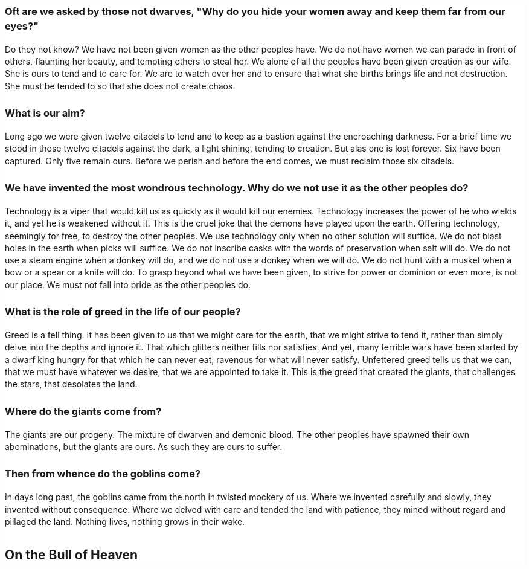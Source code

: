 ### Oft are we asked by those not dwarves, "Why do you hide your women away and keep them far from our eyes?"

Do they not know? We have not been given women as the other peoples have. We do not have women we can parade in front of others, flaunting her beauty, and tempting others to steal her. We alone of all the peoples have been given creation as our wife. She is ours to tend and to care for. We are to watch over her and to ensure that what she births brings life and not destruction. She must be tended to so that she does not create chaos.

### What is our aim?

Long ago we were given twelve citadels to tend and to keep as a bastion against the encroaching darkness. For a brief time we stood in those twelve citadels against the dark, a light shining, tending to creation. But alas one is lost forever. Six have been captured. Only five remain ours. Before we perish and before the end comes, we must reclaim those six citadels.

### We have invented the most wondrous technology. Why do we not use it as the other peoples do?

Technology is a viper that would kill us as quickly as it would kill our enemies. Technology increases the power of he who wields it, and yet he is weakened without it. This is the cruel joke that the demons have played upon the earth. Offering technology, seemingly for free, to destroy the other peoples. We use technology only when no other solution will suffice. We do not blast holes in the earth when picks will suffice. We do not inscribe casks with the words of preservation when salt will do. We do not use a steam engine when a donkey will do, and we do not use a donkey when we will do. We do not hunt with a musket when a bow or a spear or a knife will do. To grasp beyond what we have been given, to strive for power or dominion or even more, is not our place. We must not fall into pride as the other peoples do.

### What is the role of greed in the life of our people?

Greed is a fell thing. It has been given to us that we might care for the earth, that we might strive to tend it, rather than simply delve into the depths and ignore it. That which glitters neither fills nor satisfies. And yet, many terrible wars have been started by a dwarf king hungry for that which he can never eat, ravenous for what will never satisfy. Unfettered greed tells us that we can, that we must have whatever we desire, that we are appointed to take it. This is the greed that created the giants, that challenges the stars, that desolates the land.

### Where do the giants come from?

The giants are our progeny. The mixture of dwarven and demonic blood. The other peoples have spawned their own abominations, but the giants are ours. As such they are ours to suffer.

### Then from whence do the goblins come?

In days long past, the goblins came from the north in twisted mockery of us. Where we invented carefully and slowly, they invented without consequence. Where we delved with care and tended the land with patience, they mined without regard and pillaged the land. Nothing lives, nothing grows in their wake.

### 

## On the Bull of Heaven

